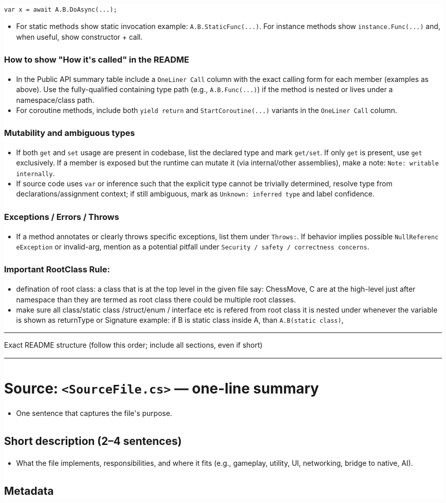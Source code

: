   ```
  var x = await A.B.DoAsync(...);
  ```
* For static methods show static invocation example: `A.B.StaticFunc(...)`. For instance methods show `instance.Func(...)` and, when useful, show constructor + call.

### How to show "How it's called" in the README

* In the Public API summary table include a `OneLiner Call` column with the exact calling form for each member (examples as above). Use the fully-qualified containing type path (e.g., `A.B.Func(...)`) if the method is nested or lives under a namespace/class path.
* For coroutine methods, include both `yield return` and `StartCoroutine(...)` variants in the `OneLiner Call` column.

### Mutability and ambiguous types
* If both `get` and `set` usage are present in codebase, list the declared type and mark `get/set`. If only `get` is present, use `get` exclusively. If a member is exposed but the runtime can mutate it (via internal/other assemblies), make a note: `Note: writable internally`.
* If source code uses `var` or inference such that the explicit type cannot be trivially determined, resolve type from declarations/assignment context; if still ambiguous, mark as `Unknown: inferred type` and label confidence.

### Exceptions / Errors / Throws
* If a method annotates or clearly throws specific exceptions, list them under `Throws:`. If behavior implies possible `NullReferenceException` or invalid-arg, mention as a potential pitfall under `Security / safety / correctness concerns`.

### Important RootClass Rule: 
  * defination of root class: a class that is at the top level in the given file say: ChessMove, C are at the high-level just after namespace than they are termed as root class there could be multiple root classes.
  * make sure all class/static class /struct/enum / interface etc is refered from root class it is nested under whenever the variable is shown as returnType or Signature example: if B is static class inside A, than `A.B(static class)`, 

---

Exact README structure (follow this order; include all sections, even if short)

---

# Source: `<SourceFile.cs>` — one-line summary
* One sentence that captures the file's purpose.

## Short description (2–4 sentences)
* What the file implements, responsibilities, and where it fits (e.g., gameplay, utility, UI, networking, bridge to native, AI).

## Metadata
